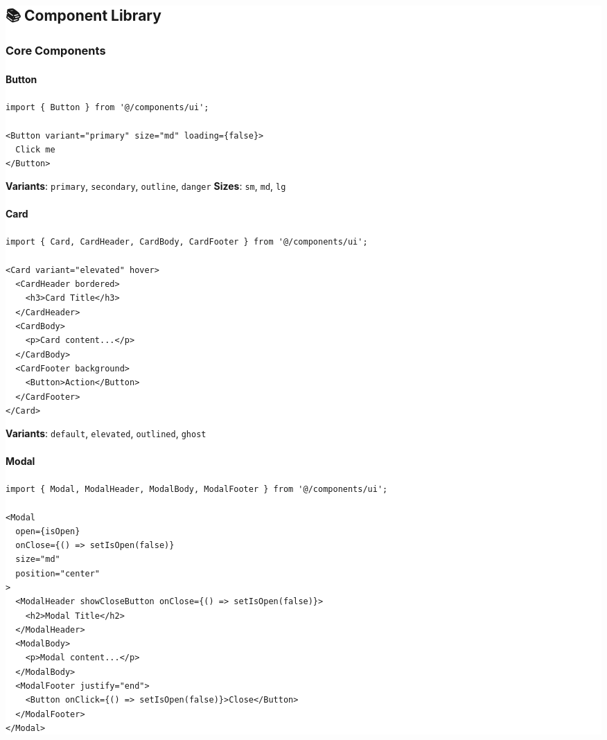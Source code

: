 ## 📚 Component Library

### Core Components

#### Button
```tsx
import { Button } from '@/components/ui';

<Button variant="primary" size="md" loading={false}>
  Click me
</Button>
```

**Variants**: `primary`, `secondary`, `outline`, `danger`
**Sizes**: `sm`, `md`, `lg`

#### Card
```tsx
import { Card, CardHeader, CardBody, CardFooter } from '@/components/ui';

<Card variant="elevated" hover>
  <CardHeader bordered>
    <h3>Card Title</h3>
  </CardHeader>
  <CardBody>
    <p>Card content...</p>
  </CardBody>
  <CardFooter background>
    <Button>Action</Button>
  </CardFooter>
</Card>
```

**Variants**: `default`, `elevated`, `outlined`, `ghost`

#### Modal
```tsx
import { Modal, ModalHeader, ModalBody, ModalFooter } from '@/components/ui';

<Modal 
  open={isOpen} 
  onClose={() => setIsOpen(false)}
  size="md"
  position="center"
>
  <ModalHeader showCloseButton onClose={() => setIsOpen(false)}>
    <h2>Modal Title</h2>
  </ModalHeader>
  <ModalBody>
    <p>Modal content...</p>
  </ModalBody>
  <ModalFooter justify="end">
    <Button onClick={() => setIsOpen(false)}>Close</Button>
  </ModalFooter>
</Modal>
```
